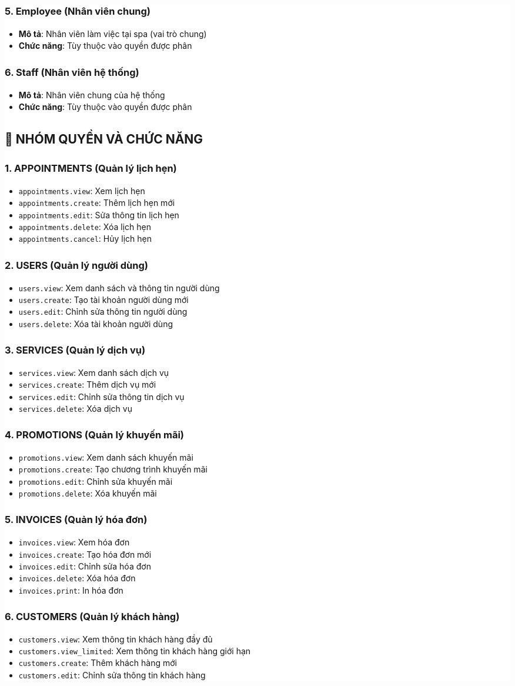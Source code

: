 ### 5. **Employee (Nhân viên chung)**
- **Mô tả**: Nhân viên làm việc tại spa (vai trò chung)
- **Chức năng**: Tùy thuộc vào quyền được phân

### 6. **Staff (Nhân viên hệ thống)**
- **Mô tả**: Nhân viên chung của hệ thống
- **Chức năng**: Tùy thuộc vào quyền được phân

## 🔐 NHÓM QUYỀN VÀ CHỨC NĂNG

### 1. **APPOINTMENTS (Quản lý lịch hẹn)**
- `appointments.view`: Xem lịch hẹn
- `appointments.create`: Thêm lịch hẹn mới
- `appointments.edit`: Sửa thông tin lịch hẹn
- `appointments.delete`: Xóa lịch hẹn
- `appointments.cancel`: Hủy lịch hẹn

### 2. **USERS (Quản lý người dùng)**
- `users.view`: Xem danh sách và thông tin người dùng
- `users.create`: Tạo tài khoản người dùng mới
- `users.edit`: Chỉnh sửa thông tin người dùng
- `users.delete`: Xóa tài khoản người dùng

### 3. **SERVICES (Quản lý dịch vụ)**
- `services.view`: Xem danh sách dịch vụ
- `services.create`: Thêm dịch vụ mới
- `services.edit`: Chỉnh sửa thông tin dịch vụ
- `services.delete`: Xóa dịch vụ

### 4. **PROMOTIONS (Quản lý khuyến mãi)**
- `promotions.view`: Xem danh sách khuyến mãi
- `promotions.create`: Tạo chương trình khuyến mãi
- `promotions.edit`: Chỉnh sửa khuyến mãi
- `promotions.delete`: Xóa khuyến mãi

### 5. **INVOICES (Quản lý hóa đơn)**
- `invoices.view`: Xem hóa đơn
- `invoices.create`: Tạo hóa đơn mới
- `invoices.edit`: Chỉnh sửa hóa đơn
- `invoices.delete`: Xóa hóa đơn
- `invoices.print`: In hóa đơn

### 6. **CUSTOMERS (Quản lý khách hàng)**
- `customers.view`: Xem thông tin khách hàng đầy đủ
- `customers.view_limited`: Xem thông tin khách hàng giới hạn
- `customers.create`: Thêm khách hàng mới
- `customers.edit`: Chỉnh sửa thông tin khách hàng
